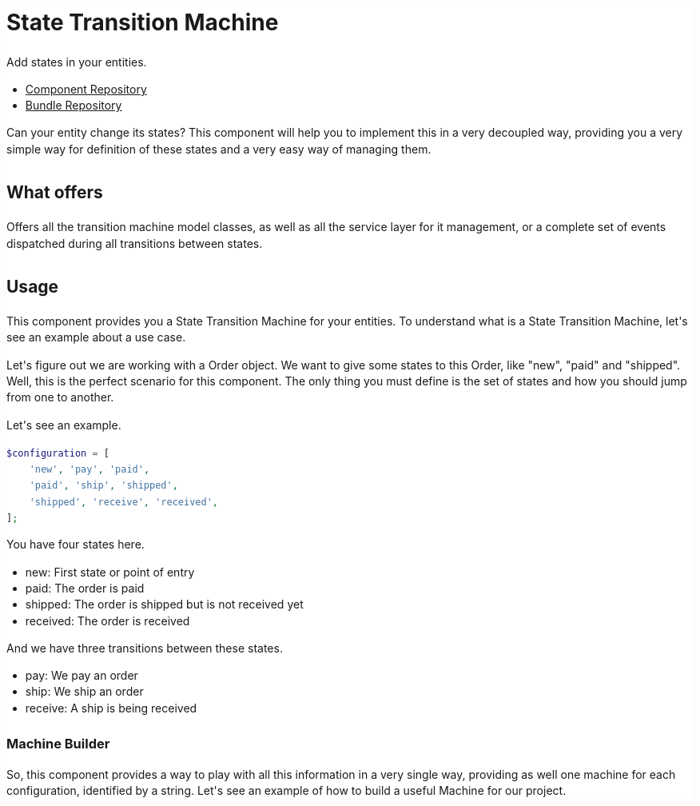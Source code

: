 # State Transition Machine

Add states in your entities.

* [Component Repository](https://github.com/elcodi/StateTransitionMachine)
* [Bundle Repository](https://github.com/elcodi/StateTransitionMachineBundle)

Can your entity change its states? This component will help you to implement 
this in a very decoupled way, providing you a very simple way for definition of
these states and a very easy way of managing them.

## What offers

Offers all the transition machine model classes, as well as all the service 
layer for it management, or a complete set of events dispatched during all 
transitions between states.

## Usage

This component provides you a State Transition Machine for your entities. To
understand what is a State Transition Machine, let's see an example about a use
case.

Let's figure out we are working with a Order object. We want to give some states
to this Order, like "new", "paid" and "shipped". Well, this is the perfect
scenario for this component. The only thing you must define is the set of states
and how you should jump from one to another.

Let's see an example.

```php
$configuration = [
    'new', 'pay', 'paid',
    'paid', 'ship', 'shipped',
    'shipped', 'receive', 'received',
];
```

You have four states here.
* new: First state or point of entry
* paid: The order is paid
* shipped: The order is shipped but is not received yet
* received: The order is received

And we have three transitions between these states.
* pay: We pay an order
* ship: We ship an order
* receive: A ship is being received

### Machine Builder

So, this component provides a way to play with all this information in a very
single way, providing as well one machine for each configuration, identified by
a string. Let's see an example of how to build a useful Machine for our project.
